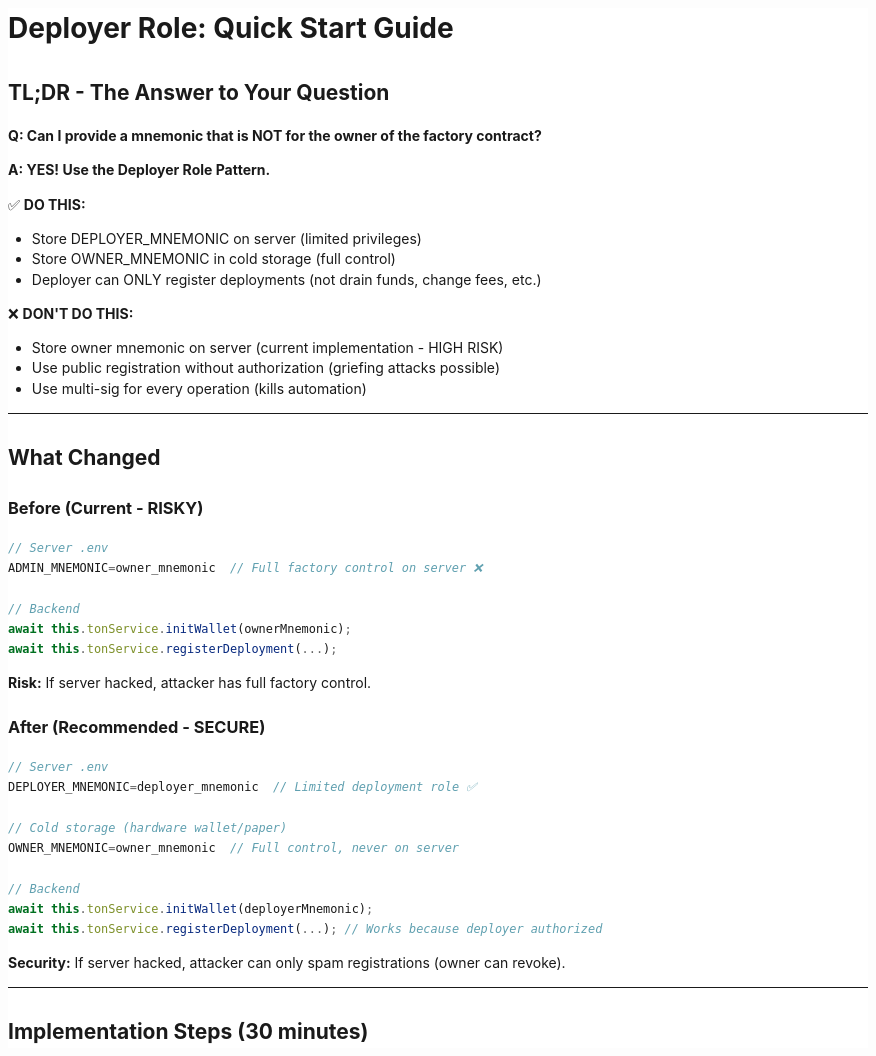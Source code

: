 # Deployer Role: Quick Start Guide

## TL;DR - The Answer to Your Question

**Q: Can I provide a mnemonic that is NOT for the owner of the factory contract?**

**A: YES! Use the Deployer Role Pattern.**

✅ **DO THIS:**
- Store DEPLOYER_MNEMONIC on server (limited privileges)
- Store OWNER_MNEMONIC in cold storage (full control)
- Deployer can ONLY register deployments (not drain funds, change fees, etc.)

❌ **DON'T DO THIS:**
- Store owner mnemonic on server (current implementation - HIGH RISK)
- Use public registration without authorization (griefing attacks possible)
- Use multi-sig for every operation (kills automation)

---

## What Changed

### Before (Current - RISKY)
```typescript
// Server .env
ADMIN_MNEMONIC=owner_mnemonic  // Full factory control on server ❌

// Backend
await this.tonService.initWallet(ownerMnemonic);
await this.tonService.registerDeployment(...);
```

**Risk:** If server hacked, attacker has full factory control.

### After (Recommended - SECURE)
```typescript
// Server .env
DEPLOYER_MNEMONIC=deployer_mnemonic  // Limited deployment role ✅

// Cold storage (hardware wallet/paper)
OWNER_MNEMONIC=owner_mnemonic  // Full control, never on server

// Backend
await this.tonService.initWallet(deployerMnemonic);
await this.tonService.registerDeployment(...); // Works because deployer authorized
```

**Security:** If server hacked, attacker can only spam registrations (owner can revoke).

---

## Implementation Steps (30 minutes)
